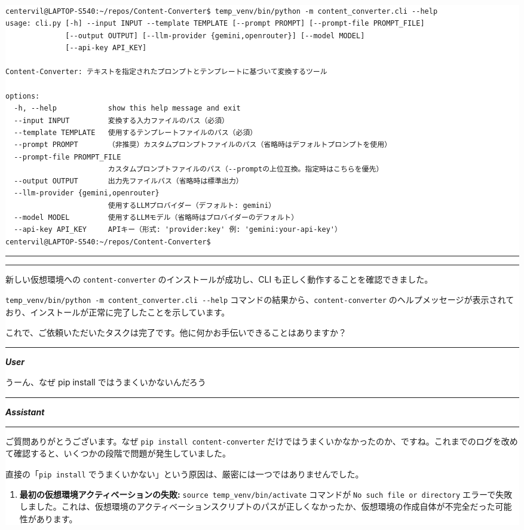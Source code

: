 ```
centervil@LAPTOP-S540:~/repos/Content-Converter$ temp_venv/bin/python -m content_converter.cli --help
usage: cli.py [-h] --input INPUT --template TEMPLATE [--prompt PROMPT] [--prompt-file PROMPT_FILE]
              [--output OUTPUT] [--llm-provider {gemini,openrouter}] [--model MODEL]
              [--api-key API_KEY]

Content-Converter: テキストを指定されたプロンプトとテンプレートに基づいて変換するツール

options:
  -h, --help            show this help message and exit
  --input INPUT         変換する入力ファイルのパス（必須）
  --template TEMPLATE   使用するテンプレートファイルのパス（必須）
  --prompt PROMPT       （非推奨）カスタムプロンプトファイルのパス（省略時はデフォルトプロンプトを使用）
  --prompt-file PROMPT_FILE
                        カスタムプロンプトファイルのパス（--promptの上位互換。指定時はこちらを優先）
  --output OUTPUT       出力先ファイルパス（省略時は標準出力）
  --llm-provider {gemini,openrouter}
                        使用するLLMプロバイダー（デフォルト: gemini）
  --model MODEL         使用するLLMモデル（省略時はプロバイダーのデフォルト）
  --api-key API_KEY     APIキー（形式: 'provider:key' 例: 'gemini:your-api-key'）
centervil@LAPTOP-S540:~/repos/Content-Converter$
```

---



---

新しい仮想環境への `content-converter` のインストールが成功し、CLI も正しく動作することを確認できました。

`temp_venv/bin/python -m content_converter.cli --help` コマンドの結果から、`content-converter` のヘルプメッセージが表示されており、インストールが正常に完了したことを示しています。

これで、ご依頼いただいたタスクは完了です。他に何かお手伝いできることはありますか？

---

_**User**_

うーん、なぜ pip install ではうまくいかないんだろう

---

_**Assistant**_



---

ご質問ありがとうございます。なぜ `pip install content-converter` だけではうまくいかなかったのか、ですね。これまでのログを改めて確認すると、いくつかの段階で問題が発生していました。

直接の「`pip install` でうまくいかない」という原因は、厳密には一つではありませんでした。

1.  **最初の仮想環境アクティベーションの失敗:**
    `source temp_venv/bin/activate` コマンドが `No such file or directory` エラーで失敗しました。これは、仮想環境のアクティベーションスクリプトのパスが正しくなかったか、仮想環境の作成自体が不完全だった可能性があります。
